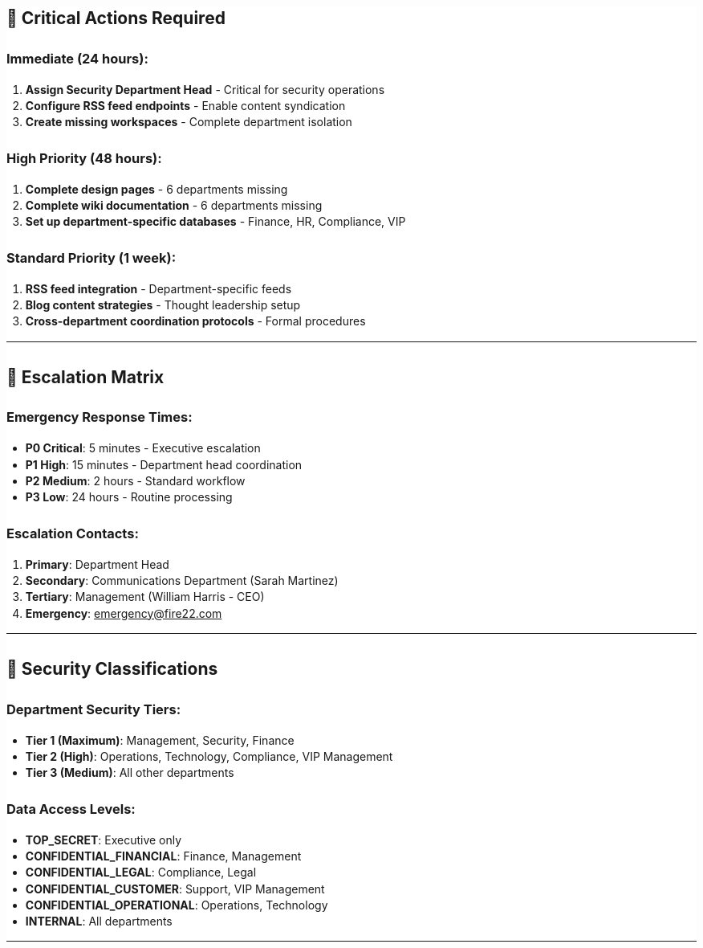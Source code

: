 
## 🚨 Critical Actions Required

### **Immediate (24 hours):**
1. **Assign Security Department Head** - Critical for security operations
2. **Configure RSS feed endpoints** - Enable content syndication
3. **Create missing workspaces** - Complete department isolation

### **High Priority (48 hours):**
1. **Complete design pages** - 6 departments missing
2. **Complete wiki documentation** - 6 departments missing
3. **Set up department-specific databases** - Finance, HR, Compliance, VIP

### **Standard Priority (1 week):**
1. **RSS feed integration** - Department-specific feeds
2. **Blog content strategies** - Thought leadership setup
3. **Cross-department coordination protocols** - Formal procedures

---

## 📧 Escalation Matrix

### **Emergency Response Times:**
- **P0 Critical**: 5 minutes - Executive escalation
- **P1 High**: 15 minutes - Department head coordination
- **P2 Medium**: 2 hours - Standard workflow
- **P3 Low**: 24 hours - Routine processing

### **Escalation Contacts:**
1. **Primary**: Department Head
2. **Secondary**: Communications Department (Sarah Martinez)
3. **Tertiary**: Management (William Harris - CEO)
4. **Emergency**: emergency@fire22.com

---

## 🔐 Security Classifications

### **Department Security Tiers:**
- **Tier 1 (Maximum)**: Management, Security, Finance
- **Tier 2 (High)**: Operations, Technology, Compliance, VIP Management
- **Tier 3 (Medium)**: All other departments

### **Data Access Levels:**
- **TOP_SECRET**: Executive only
- **CONFIDENTIAL_FINANCIAL**: Finance, Management
- **CONFIDENTIAL_LEGAL**: Compliance, Legal
- **CONFIDENTIAL_CUSTOMER**: Support, VIP Management
- **CONFIDENTIAL_OPERATIONAL**: Operations, Technology
- **INTERNAL**: All departments

---